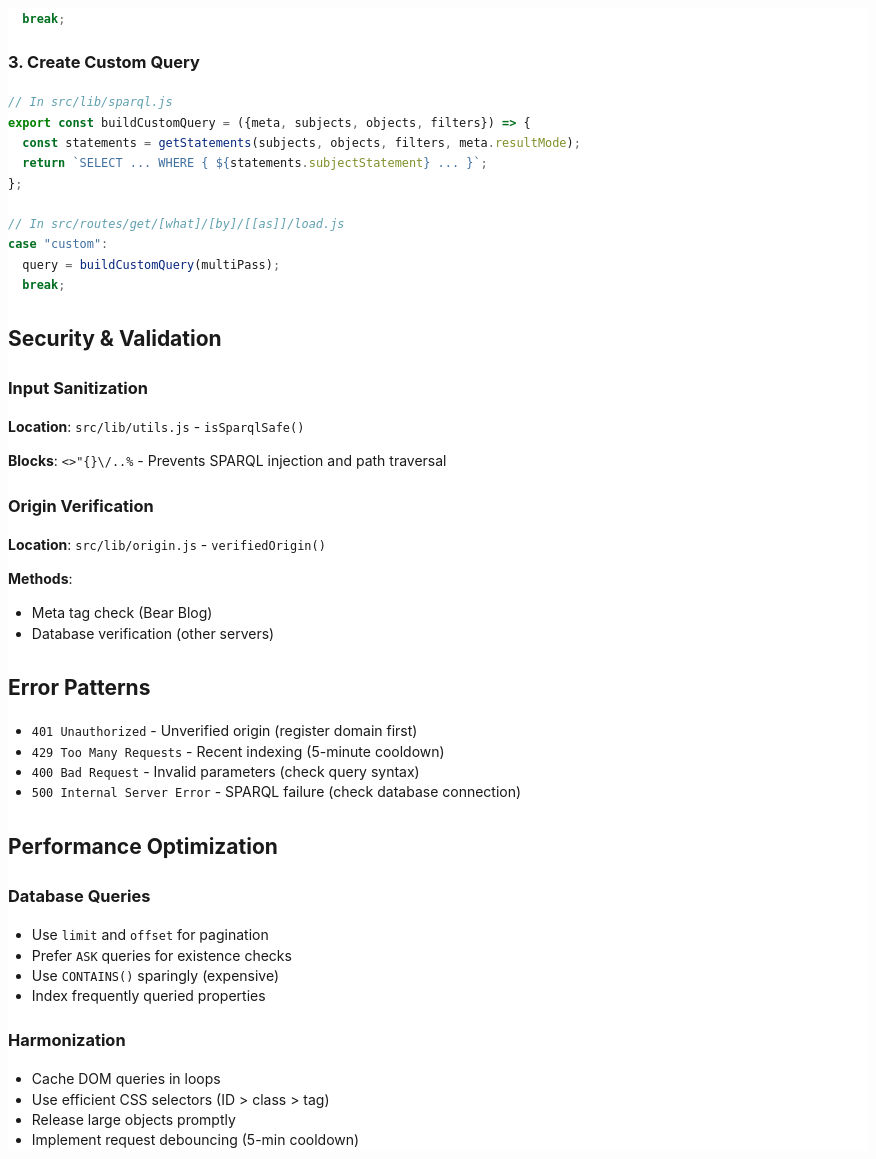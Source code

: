 ```javascript
  break;
```

### 3. Create Custom Query
```javascript
// In src/lib/sparql.js
export const buildCustomQuery = ({meta, subjects, objects, filters}) => {
  const statements = getStatements(subjects, objects, filters, meta.resultMode);
  return `SELECT ... WHERE { ${statements.subjectStatement} ... }`;
};

// In src/routes/get/[what]/[by]/[[as]]/load.js
case "custom":
  query = buildCustomQuery(multiPass);
  break;
```

## Security & Validation

### Input Sanitization
**Location**: `src/lib/utils.js` - `isSparqlSafe()`

**Blocks**: `<>"{}\/..%` - Prevents SPARQL injection and path traversal

### Origin Verification
**Location**: `src/lib/origin.js` - `verifiedOrigin()`

**Methods**:
- Meta tag check (Bear Blog)
- Database verification (other servers)

## Error Patterns

- `401 Unauthorized` - Unverified origin (register domain first)
- `429 Too Many Requests` - Recent indexing (5-minute cooldown)
- `400 Bad Request` - Invalid parameters (check query syntax)
- `500 Internal Server Error` - SPARQL failure (check database connection)

## Performance Optimization

### Database Queries
- Use `limit` and `offset` for pagination
- Prefer `ASK` queries for existence checks
- Use `CONTAINS()` sparingly (expensive)
- Index frequently queried properties

### Harmonization
- Cache DOM queries in loops
- Use efficient CSS selectors (ID > class > tag)
- Release large objects promptly
- Implement request debouncing (5-min cooldown)
